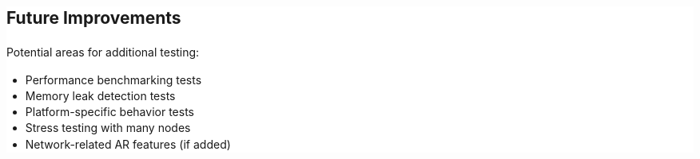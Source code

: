 ## Future Improvements

Potential areas for additional testing:
- Performance benchmarking tests
- Memory leak detection tests
- Platform-specific behavior tests
- Stress testing with many nodes
- Network-related AR features (if added)

